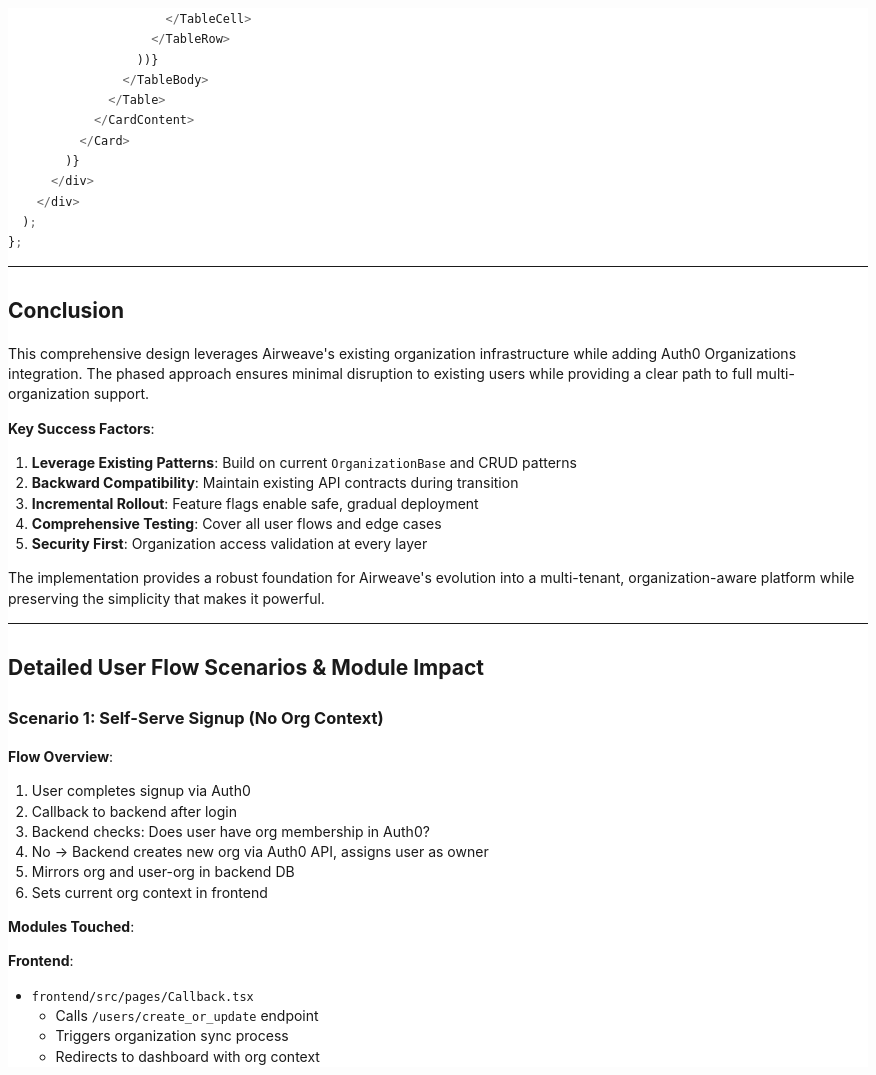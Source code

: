 ```typescript
                      </TableCell>
                    </TableRow>
                  ))}
                </TableBody>
              </Table>
            </CardContent>
          </Card>
        )}
      </div>
    </div>
  );
};
```

---

## Conclusion

This comprehensive design leverages Airweave's existing organization infrastructure while adding Auth0 Organizations integration. The phased approach ensures minimal disruption to existing users while providing a clear path to full multi-organization support.

**Key Success Factors**:
1. **Leverage Existing Patterns**: Build on current `OrganizationBase` and CRUD patterns
2. **Backward Compatibility**: Maintain existing API contracts during transition
3. **Incremental Rollout**: Feature flags enable safe, gradual deployment
4. **Comprehensive Testing**: Cover all user flows and edge cases
5. **Security First**: Organization access validation at every layer

The implementation provides a robust foundation for Airweave's evolution into a multi-tenant, organization-aware platform while preserving the simplicity that makes it powerful.

---

## Detailed User Flow Scenarios & Module Impact

### Scenario 1: Self-Serve Signup (No Org Context)

**Flow Overview**:
1. User completes signup via Auth0
2. Callback to backend after login
3. Backend checks: Does user have org membership in Auth0?
4. No → Backend creates new org via Auth0 API, assigns user as owner
5. Mirrors org and user-org in backend DB
6. Sets current org context in frontend

**Modules Touched**:

**Frontend**:
- `frontend/src/pages/Callback.tsx`
  - Calls `/users/create_or_update` endpoint
  - Triggers organization sync process
  - Redirects to dashboard with org context

